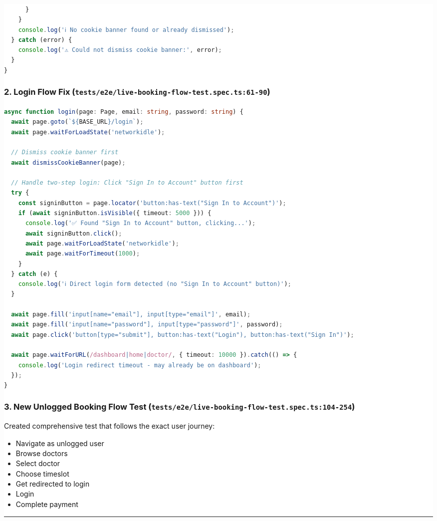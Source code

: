 ```typescript
      }
    }
    console.log('ℹ️ No cookie banner found or already dismissed');
  } catch (error) {
    console.log('⚠️ Could not dismiss cookie banner:', error);
  }
}
```

### 2. Login Flow Fix (`tests/e2e/live-booking-flow-test.spec.ts:61-90`)

```typescript
async function login(page: Page, email: string, password: string) {
  await page.goto(`${BASE_URL}/login`);
  await page.waitForLoadState('networkidle');

  // Dismiss cookie banner first
  await dismissCookieBanner(page);

  // Handle two-step login: Click "Sign In to Account" button first
  try {
    const signinButton = page.locator('button:has-text("Sign In to Account")');
    if (await signinButton.isVisible({ timeout: 5000 })) {
      console.log('✅ Found "Sign In to Account" button, clicking...');
      await signinButton.click();
      await page.waitForLoadState('networkidle');
      await page.waitForTimeout(1000);
    }
  } catch (e) {
    console.log('ℹ️ Direct login form detected (no "Sign In to Account" button)');
  }

  await page.fill('input[name="email"], input[type="email"]', email);
  await page.fill('input[name="password"], input[type="password"]', password);
  await page.click('button[type="submit"], button:has-text("Login"), button:has-text("Sign In")');

  await page.waitForURL(/dashboard|home|doctor/, { timeout: 10000 }).catch(() => {
    console.log('Login redirect timeout - may already be on dashboard');
  });
}
```

### 3. New Unlogged Booking Flow Test (`tests/e2e/live-booking-flow-test.spec.ts:104-254`)

Created comprehensive test that follows the exact user journey:
- Navigate as unlogged user
- Browse doctors
- Select doctor
- Choose timeslot
- Get redirected to login
- Login
- Complete payment

---